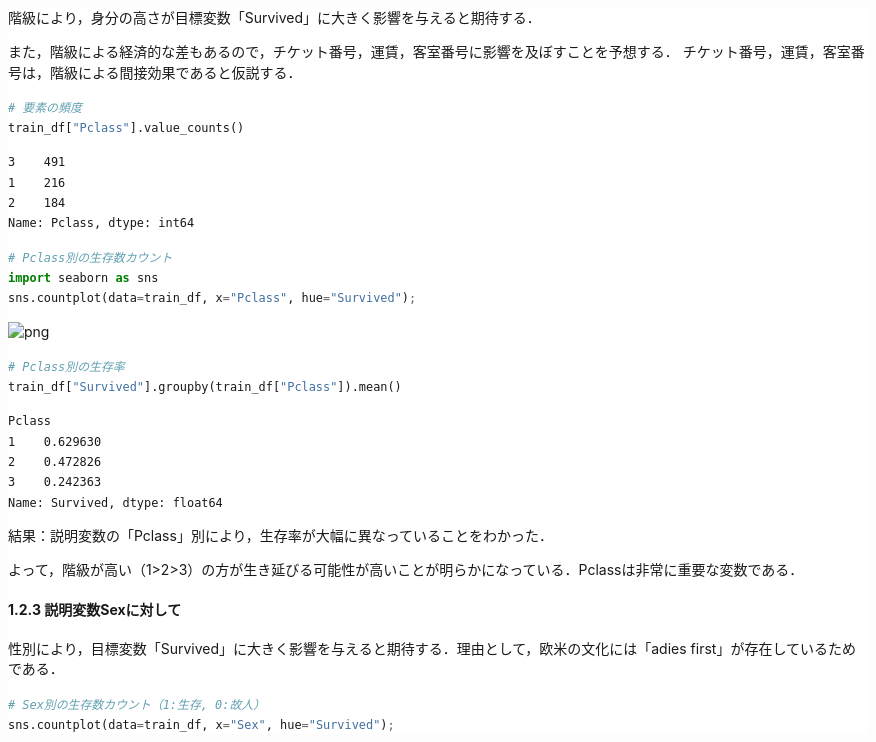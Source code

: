 階級により，身分の高さが目標変数「Survived」に大きく影響を与えると期待する．

また，階級による経済的な差もあるので，チケット番号，運賃，客室番号に影響を及ぼすことを予想する．
チケット番号，運賃，客室番号は，階級による間接効果であると仮説する．


```python
# 要素の頻度 
train_df["Pclass"].value_counts()
```




    3    491
    1    216
    2    184
    Name: Pclass, dtype: int64




```python
# Pclass別の生存数カウント 
import seaborn as sns 
sns.countplot(data=train_df, x="Pclass", hue="Survived");
```


    
![png](output_19_0.png)
    



```python
# Pclass別の生存率 
train_df["Survived"].groupby(train_df["Pclass"]).mean()
```




    Pclass
    1    0.629630
    2    0.472826
    3    0.242363
    Name: Survived, dtype: float64



結果：説明変数の「Pclass」別により，生存率が大幅に異なっていることをわかった．

よって，階級が高い（1>2>3）の方が生き延びる可能性が高いことが明らかになっている．Pclassは非常に重要な変数である．

#### 1.2.3 説明変数Sexに対して

性別により，目標変数「Survived」に大きく影響を与えると期待する．理由として，欧米の文化には「adies first」が存在しているためである．


```python
# Sex別の生存数カウント（1:生存, 0:故人） 
sns.countplot(data=train_df, x="Sex", hue="Survived");
```

